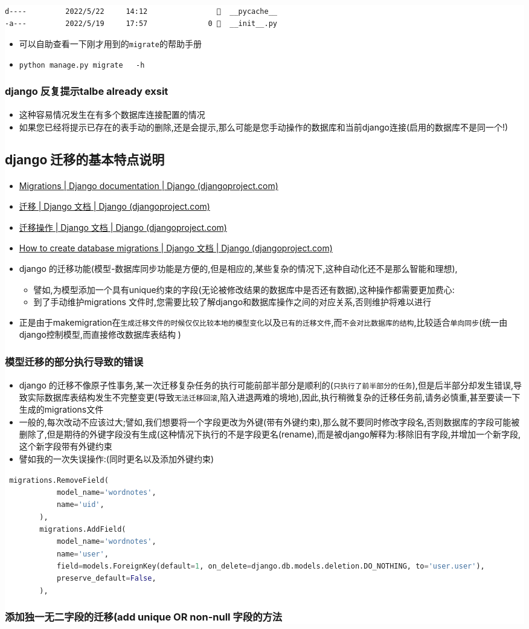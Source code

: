 ```
d----         2022/5/22     14:12                  __pycache__
-a---         2022/5/19     17:57              0   __init__.py

```
- 可以自助查看一下刚才用到的`migrate`的帮助手册

- `python manage.py migrate   -h `

### django 反复提示talbe already exsit

- 这种容易情况发生在有多个数据库连接配置的情况
- 如果您已经将提示已存在的表手动的删除,还是会提示,那么可能是您手动操作的数据库和当前django连接(启用的数据库不是同一个!)

## django 迁移的基本特点说明

- [Migrations | Django documentation | Django (djangoproject.com)](https://docs.djangoproject.com/en/4.0/topics/migrations/)
- [迁移 | Django 文档 | Django (djangoproject.com)](https://docs.djangoproject.com/zh-hans/4.0/topics/migrations/#data-migrations-1)
- [迁移操作 | Django 文档 | Django (djangoproject.com)](https://docs.djangoproject.com/zh-hans/4.0/ref/migration-operations/)
- [How to create database migrations | Django 文档 | Django (djangoproject.com)](https://docs.djangoproject.com/zh-hans/4.0/howto/writing-migrations/)

- django 的迁移功能(模型-数据库同步功能是方便的,但是相应的,某些复杂的情况下,这种自动化还不是那么智能和理想),
  - 譬如,为模型添加一个具有unique约束的字段(无论被修改结果的数据库中是否还有数据),这种操作都需要更加费心:
  - 到了手动维护migrations 文件时,您需要比较了解django和数据库操作之间的对应关系,否则维护将难以进行
- 正是由于makemigration在`生成迁移文件的时候仅仅比较本地的模型变化`以及`已有的迁移文件`,而`不会对比数据库的结构`,比较适合`单向同步`(统一由django控制模型,而直接修改数据库表结构 )

###  模型迁移的部分执行导致的错误

- django 的迁移不像原子性事务,某一次迁移复杂任务的执行可能前部半部分是顺利的(`只执行了前半部分的任务`),但是后半部分却发生错误,导致实际数据库表结构发生不完整变更(导致`无法迁移回滚`,陷入进退两难的境地),因此,执行稍微复杂的迁移任务前,请务必慎重,甚至要读一下生成的migrations文件
- 一般的,每次改动不应该过大;譬如,我们想要将一个字段更改为外键(带有外键约束),那么就不要同时修改字段名,否则数据库的字段可能被删除了,但是期待的外键字段没有生成(这种情况下执行的不是字段更名(rename),而是被django解释为:移除旧有字段,并增加一个新字段,这个新字段带有外键约束
- 譬如我的一次失误操作:(同时更名以及添加外键约束)
```py
 migrations.RemoveField(
            model_name='wordnotes',
            name='uid',
        ),
        migrations.AddField(
            model_name='wordnotes',
            name='user',
            field=models.ForeignKey(default=1, on_delete=django.db.models.deletion.DO_NOTHING, to='user.user'),
            preserve_default=False,
        ),
```

###  添加独一无二字段的迁移(add unique OR non-null 字段的方法
